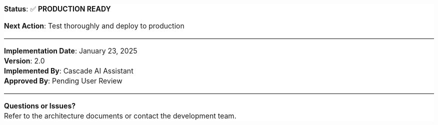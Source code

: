 **Status**: ✅ **PRODUCTION READY**

**Next Action**: Test thoroughly and deploy to production

---

**Implementation Date**: January 23, 2025  
**Version**: 2.0  
**Implemented By**: Cascade AI Assistant  
**Approved By**: Pending User Review

---

**Questions or Issues?**  
Refer to the architecture documents or contact the development team.
